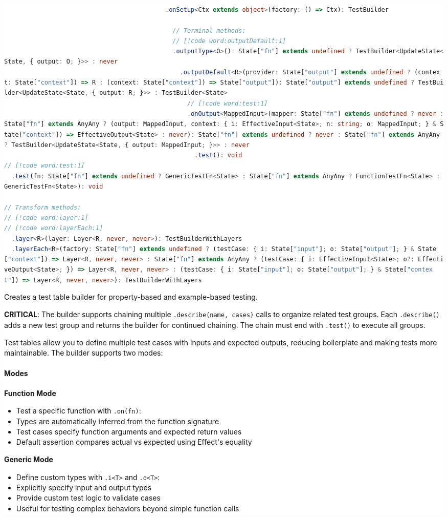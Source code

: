 ```typescript
                                            .onSetup<Ctx extends object>(factory: () => Ctx): TestBuilder

                                              // Terminal methods:
                                              // [!code word:outputDefault:1]
                                              .outputType<O>(): State["fn"] extends undefined ? TestBuilder<UpdateState<State, { output: O; }>> : never
                                                .outputDefault<R>(provider: State["output"] extends undefined ? (context: State["context"]) => R : (context: State["context"]) => State["output"]): State["output"] extends undefined ? TestBuilder<UpdateState<State, { output: R; }>> : TestBuilder<State>
                                                  // [!code word:test:1]
                                                  .onOutput<MappedInput>(mapper: State["fn"] extends undefined ? never : State["fn"] extends AnyAny ? (output: MappedInput, context: { i: EffectiveInput<State>; n: string; o: MappedInput; } & State["context"]) => EffectiveOutput<State> : never): State["fn"] extends undefined ? never : State["fn"] extends AnyAny ? TestBuilder<UpdateState<State, { output: MappedInput; }>> : never
                                                    .test(): void
// [!code word:test:1]
  .test(fn: State["fn"] extends undefined ? GenericTestFn<State> : State["fn"] extends AnyAny ? FunctionTestFn<State> : GenericTestFn<State>): void

// Transform methods:
// [!code word:layer:1]
// [!code word:layerEach:1]
  .layer<R>(layer: Layer<R, never, never>): TestBuilderWithLayers
  .layerEach<R>(factory: State["fn"] extends undefined ? (testCase: { i: State["input"]; o: State["output"]; } & State["context"]) => Layer<R, never, never> : State["fn"] extends AnyAny ? (testCase: { i: EffectiveInput<State>; o?: EffectiveOutput<State>; }) => Layer<R, never, never> : (testCase: { i: State["input"]; o: State["output"]; } & State["context"]) => Layer<R, never, never>): TestBuilderWithLayers
```

Creates a test table builder for property-based and example-based testing.

**CRITICAL**: The builder supports chaining multiple `.describe(name, cases)` calls to organize related test groups. Each `.describe()` adds a new test group and returns the builder for continued chaining. The chain must end with `.test()` to execute all groups.

Test tables allow you to define multiple test cases with inputs and expected outputs, reducing boilerplate and making tests more maintainable. The builder supports two modes:

#### Modes

**Function Mode**

- Test a specific function with `.on(fn)`:
- Types are automatically inferred from the function signature
- Test cases specify function arguments and expected return values
- Default assertion compares actual vs expected using Effect's equality

**Generic Mode**

- Define custom types with `.i<T>` and `.o<T>`:
- Explicitly specify input and output types
- Provide custom test logic to validate cases
- Useful for testing complex behaviors beyond simple function calls
